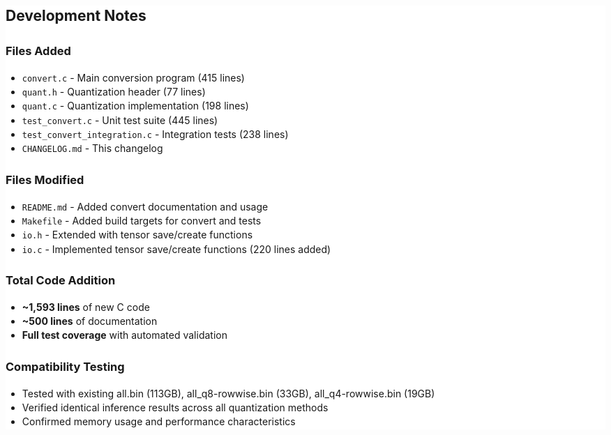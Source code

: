 
## Development Notes

### Files Added
- `convert.c` - Main conversion program (415 lines)
- `quant.h` - Quantization header (77 lines)  
- `quant.c` - Quantization implementation (198 lines)
- `test_convert.c` - Unit test suite (445 lines)
- `test_convert_integration.c` - Integration tests (238 lines)
- `CHANGELOG.md` - This changelog

### Files Modified
- `README.md` - Added convert documentation and usage
- `Makefile` - Added build targets for convert and tests
- `io.h` - Extended with tensor save/create functions
- `io.c` - Implemented tensor save/create functions (220 lines added)

### Total Code Addition
- **~1,593 lines** of new C code
- **~500 lines** of documentation
- **Full test coverage** with automated validation

### Compatibility Testing
- Tested with existing all.bin (113GB), all_q8-rowwise.bin (33GB), all_q4-rowwise.bin (19GB)
- Verified identical inference results across all quantization methods
- Confirmed memory usage and performance characteristics